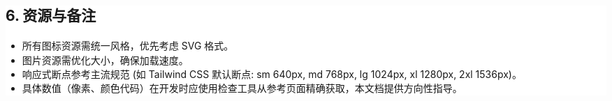 ## 6. 资源与备注

*   所有图标资源需统一风格，优先考虑 SVG 格式。
*   图片资源需优化大小，确保加载速度。
*   响应式断点参考主流规范 (如 Tailwind CSS 默认断点: sm 640px, md 768px, lg 1024px, xl 1280px, 2xl 1536px)。
*   具体数值（像素、颜色代码）在开发时应使用检查工具从参考页面精确获取，本文档提供方向性指导。 